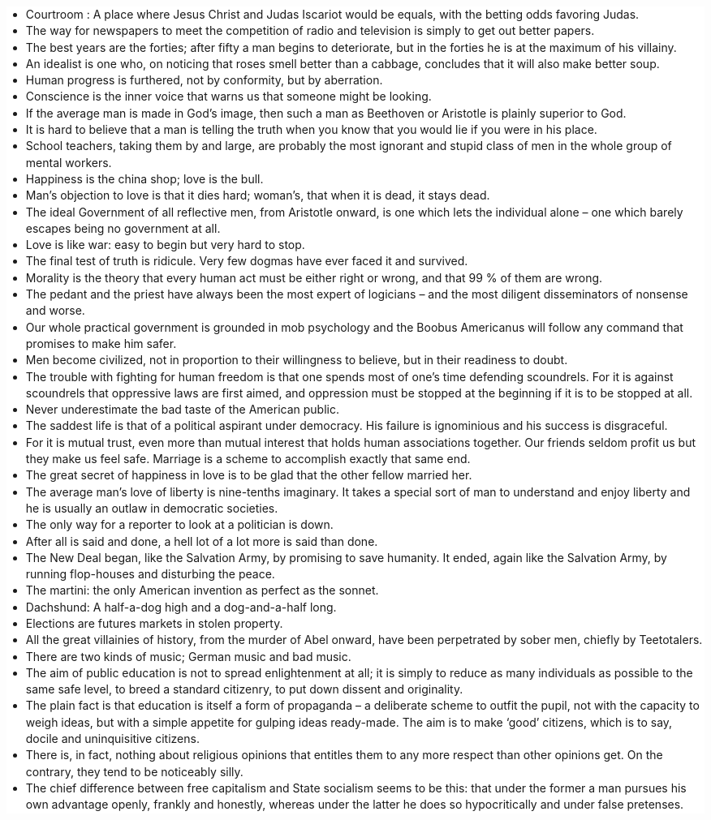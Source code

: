  - Courtroom : A place where Jesus Christ and Judas Iscariot would be equals, with the betting odds favoring Judas.
 - The way for newspapers to meet the competition of radio and television is simply to get out better papers.
 - The best years are the forties; after fifty a man begins to deteriorate, but in the forties he is at the maximum of his villainy.
 - An idealist is one who, on noticing that roses smell better than a cabbage, concludes that it will also make better soup.
 - Human progress is furthered, not by conformity, but by aberration.
 - Conscience is the inner voice that warns us that someone might be looking.
 - If the average man is made in God’s image, then such a man as Beethoven or Aristotle is plainly superior to God.
 - It is hard to believe that a man is telling the truth when you know that you would lie if you were in his place.
 - School teachers, taking them by and large, are probably the most ignorant and stupid class of men in the whole group of mental workers.
 - Happiness is the china shop; love is the bull.
 - Man’s objection to love is that it dies hard; woman’s, that when it is dead, it stays dead.
 - The ideal Government of all reflective men, from Aristotle onward, is one which lets the individual alone – one which barely escapes being no government at all.
 - Love is like war: easy to begin but very hard to stop.
 - The final test of truth is ridicule. Very few dogmas have ever faced it and survived.
 - Morality is the theory that every human act must be either right or wrong, and that 99 % of them are wrong.
 - The pedant and the priest have always been the most expert of logicians – and the most diligent disseminators of nonsense and worse.
 - Our whole practical government is grounded in mob psychology and the Boobus Americanus will follow any command that promises to make him safer.
 - Men become civilized, not in proportion to their willingness to believe, but in their readiness to doubt.
 - The trouble with fighting for human freedom is that one spends most of one’s time defending scoundrels. For it is against scoundrels that oppressive laws are first aimed, and oppression must be stopped at the beginning if it is to be stopped at all.
 - Never underestimate the bad taste of the American public.
 - The saddest life is that of a political aspirant under democracy. His failure is ignominious and his success is disgraceful.
 - For it is mutual trust, even more than mutual interest that holds human associations together. Our friends seldom profit us but they make us feel safe. Marriage is a scheme to accomplish exactly that same end.
 - The great secret of happiness in love is to be glad that the other fellow married her.
 - The average man’s love of liberty is nine-tenths imaginary. It takes a special sort of man to understand and enjoy liberty and he is usually an outlaw in democratic societies.
 - The only way for a reporter to look at a politician is down.
 - After all is said and done, a hell lot of a lot more is said than done.
 - The New Deal began, like the Salvation Army, by promising to save humanity. It ended, again like the Salvation Army, by running flop-houses and disturbing the peace.
 - The martini: the only American invention as perfect as the sonnet.
 - Dachshund: A half-a-dog high and a dog-and-a-half long.
 - Elections are futures markets in stolen property.
 - All the great villainies of history, from the murder of Abel onward, have been perpetrated by sober men, chiefly by Teetotalers.
 - There are two kinds of music; German music and bad music.
 - The aim of public education is not to spread enlightenment at all; it is simply to reduce as many individuals as possible to the same safe level, to breed a standard citizenry, to put down dissent and originality.
 - The plain fact is that education is itself a form of propaganda – a deliberate scheme to outfit the pupil, not with the capacity to weigh ideas, but with a simple appetite for gulping ideas ready-made. The aim is to make ‘good’ citizens, which is to say, docile and uninquisitive citizens.
 - There is, in fact, nothing about religious opinions that entitles them to any more respect than other opinions get. On the contrary, they tend to be noticeably silly.
 - The chief difference between free capitalism and State socialism seems to be this: that under the former a man pursues his own advantage openly, frankly and honestly, whereas under the latter he does so hypocritically and under false pretenses.